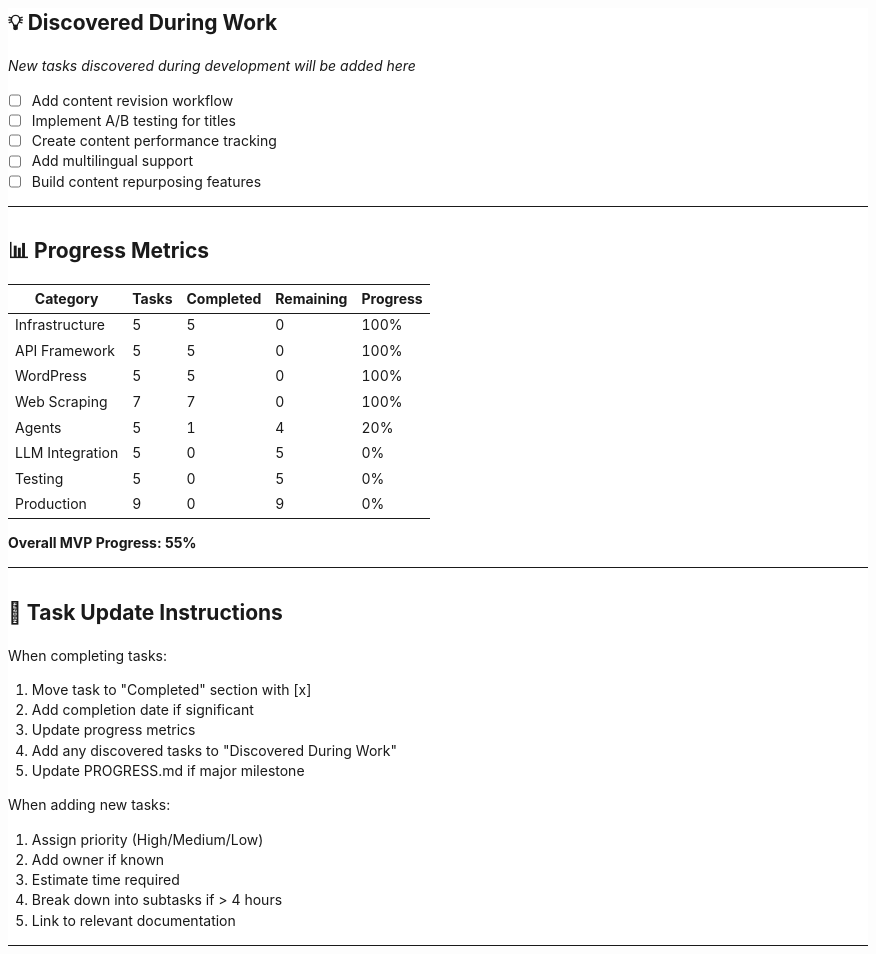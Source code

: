 
## 💡 Discovered During Work

_New tasks discovered during development will be added here_

- [ ] Add content revision workflow
- [ ] Implement A/B testing for titles
- [ ] Create content performance tracking
- [ ] Add multilingual support
- [ ] Build content repurposing features

---

## 📊 Progress Metrics

| Category | Tasks | Completed | Remaining | Progress |
|----------|-------|-----------|-----------|----------|
| Infrastructure | 5 | 5 | 0 | 100% |
| API Framework | 5 | 5 | 0 | 100% |
| WordPress | 5 | 5 | 0 | 100% |
| Web Scraping | 7 | 7 | 0 | 100% |
| Agents | 5 | 1 | 4 | 20% |
| LLM Integration | 5 | 0 | 5 | 0% |
| Testing | 5 | 0 | 5 | 0% |
| Production | 9 | 0 | 9 | 0% |

**Overall MVP Progress: 55%**

---

## 🔄 Task Update Instructions

When completing tasks:
1. Move task to "Completed" section with [x]
2. Add completion date if significant
3. Update progress metrics
4. Add any discovered tasks to "Discovered During Work"
5. Update PROGRESS.md if major milestone

When adding new tasks:
1. Assign priority (High/Medium/Low)
2. Add owner if known
3. Estimate time required
4. Break down into subtasks if > 4 hours
5. Link to relevant documentation

---
